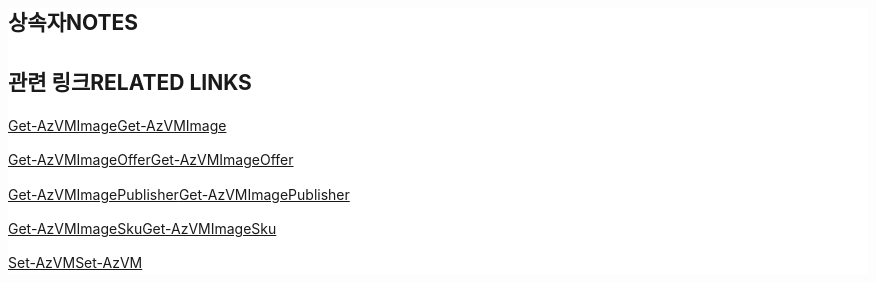 ## <span data-ttu-id="68cd0-149">상속자</span><span class="sxs-lookup"><span data-stu-id="68cd0-149">NOTES</span></span>

## <span data-ttu-id="68cd0-150">관련 링크</span><span class="sxs-lookup"><span data-stu-id="68cd0-150">RELATED LINKS</span></span>

[<span data-ttu-id="68cd0-151">Get-AzVMImage</span><span class="sxs-lookup"><span data-stu-id="68cd0-151">Get-AzVMImage</span></span>](./Get-AzVMImage.md)

[<span data-ttu-id="68cd0-152">Get-AzVMImageOffer</span><span class="sxs-lookup"><span data-stu-id="68cd0-152">Get-AzVMImageOffer</span></span>](./Get-AzVMImageOffer.md)

[<span data-ttu-id="68cd0-153">Get-AzVMImagePublisher</span><span class="sxs-lookup"><span data-stu-id="68cd0-153">Get-AzVMImagePublisher</span></span>](./Get-AzVMImagePublisher.md)

[<span data-ttu-id="68cd0-154">Get-AzVMImageSku</span><span class="sxs-lookup"><span data-stu-id="68cd0-154">Get-AzVMImageSku</span></span>](./Get-AzVMImageSku.md)

[<span data-ttu-id="68cd0-155">Set-AzVM</span><span class="sxs-lookup"><span data-stu-id="68cd0-155">Set-AzVM</span></span>](./Set-AzVM.md)


